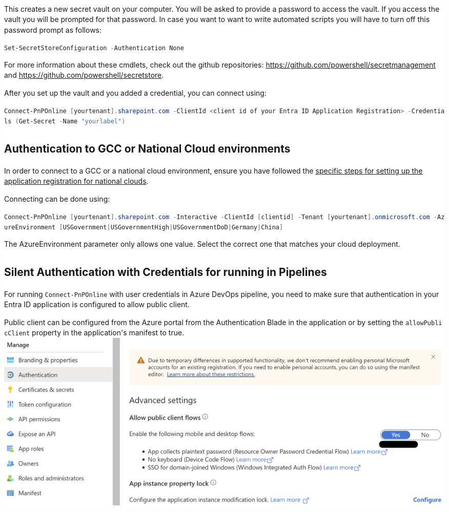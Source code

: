 This creates a new secret vault on your computer. You will be asked to provide a password to access the vault. If you access the vault you will be prompted for that password. In case you want to want to write automated scripts you will have to turn off this password prompt as follows:

```powershell
Set-SecretStoreConfiguration -Authentication None
```

For more information about these cmdlets, check out the github repositories: https://github.com/powershell/secretmanagement and https://github.com/powershell/secretstore.

After you set up the vault and you added a credential, you can connect using:

```powershell
Connect-PnPOnline [yourtenant].sharepoint.com -ClientId <client id of your Entra ID Application Registration> -Credentials (Get-Secret -Name "yourlabel")
```

## Authentication to GCC or National Cloud environments

In order to connect to a GCC or a national cloud environment, ensure you have followed the [specific steps for setting up the application registration for national clouds](#special-instructions-for-gcc-or-national-cloud-environments).

Connecting can be done using:

```powershell
Connect-PnPOnline [yourtenant].sharepoint.com -Interactive -ClientId [clientid] -Tenant [yourtenant].onmicrosoft.com -AzureEnvironment [USGovernment|USGovernmentHigh|USGovernmentDoD|Germany|China]
```

The AzureEnvironment parameter only allows one value. Select the correct one that matches your cloud deployment.

## Silent Authentication with Credentials for running in Pipelines

For running `Connect-PnPOnline` with user credentials in Azure DevOps pipeline, you need to make sure that authentication in your Entra ID application is configured to allow public client. 

Public client can be configured from the Azure portal from the Authentication Blade in the application or by setting the `allowPublicClient` property in the application's manifest to true.
![image](../images/authentication/allowPublicClient.png)

